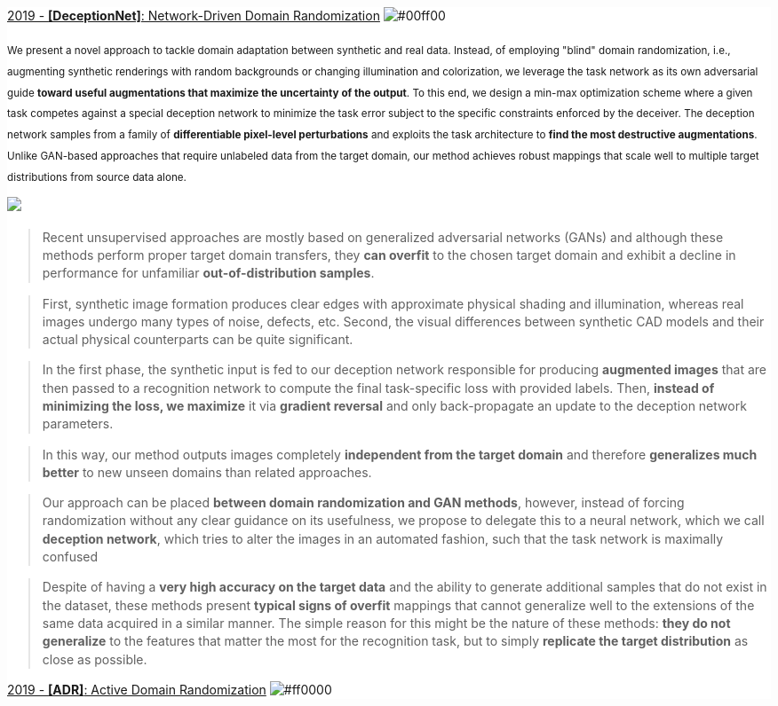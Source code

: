 [2019 - **[DeceptionNet]**: Network-Driven Domain Randomization](https://arxiv.org/abs/1904.02750)
![#00ff00](https://placehold.it/15/00ff00/000000?text=+)

<sub>We present a novel approach to tackle domain adaptation between synthetic and real data. Instead, of employing "blind" domain randomization, i.e., augmenting synthetic renderings with random backgrounds or changing illumination and colorization, we leverage the task network as its own adversarial guide <b>toward useful augmentations that maximize the uncertainty of the output</b>. To this end, we design a min-max optimization scheme where a given task competes against a special deception network to minimize the task error subject to the specific constraints enforced by the deceiver. The deception network samples from a family of <b>differentiable pixel-level perturbations</b> and exploits the task architecture to <b>find the most destructive augmentations</b>. Unlike GAN-based approaches that require unlabeled data from the target domain, our method achieves robust mappings that scale well to multiple target distributions from source data alone.</sub>

<img src="https://lilianweng.github.io/lil-log/assets/images/deception-net.png" width="350">

> Recent unsupervised approaches are mostly based on generalized adversarial networks (GANs) and although these methods perform proper target domain transfers, they **can overfit** to the chosen target domain and exhibit a decline in performance for unfamiliar **out-of-distribution samples**.

> First, synthetic image formation produces clear edges with approximate physical shading and illumination, whereas real
images undergo many types of noise, defects, etc.  Second, the visual differences between synthetic CAD models
and their actual physical counterparts can be quite significant.

>  In the first phase, the synthetic input is fed to our deception network responsible for producing **augmented images** that are then passed to a recognition network to compute the final task-specific loss with provided labels.
Then, **instead of minimizing the loss, we maximize** it via
**gradient reversal** and only back-propagate an update to the deception network parameters.

>  In this way, our method outputs images completely **independent from the
target domain** and therefore **generalizes much better** to new
unseen domains than related approaches.

> Our approach can be placed **between domain randomization and GAN methods**, however, instead of forcing randomization without any clear guidance on its usefulness, we propose to delegate this to a neural network, which we call
**deception network**, which tries to alter the images in an automated fashion, such that the task network is maximally
confused

> Despite of having a **very high accuracy on the target data** and the ability to generate additional samples that do not exist in the dataset, these methods
present **typical signs of overfit** mappings that cannot generalize well to the extensions of the same data acquired in a
similar manner. The simple reason for this might be the nature of these methods: **they do not generalize** to the features
that matter the most for the recognition task, but to simply
**replicate the target distribution** as close as possible.

[2019 - **[ADR]**: Active Domain Randomization](https://arxiv.org/abs/1904.04762)
![#ff0000](https://placehold.it/15/ff0000/000000?text=+)
